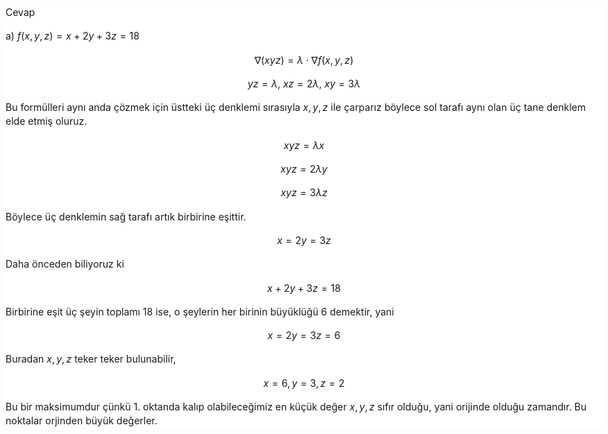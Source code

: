 Cevap

a) $f(x,y,z) = x + 2y + 3z = 18$

$$
\nabla (xyz) = \lambda \cdot \nabla f(x,y,z)
$$

$$ yz = \lambda, \ xz = 2\lambda, \ xy = 3\lambda $$

Bu formülleri aynı anda çözmek için üstteki üç denklemi sırasıyla $x,y,z$
ile çarparız böylece sol tarafı aynı olan üç tane denklem elde etmiş
oluruz. 

$$ xyz = \lambda x $$

$$ xyz = 2 \lambda y $$

$$ xyz = 3 \lambda z $$

Böylece üç denklemin sağ tarafı artık birbirine eşittir. 

$$ x = 2y = 3z $$

Daha önceden biliyoruz ki

$$ x + 2y + 3z = 18 $$

Birbirine eşit üç şeyin toplamı $18$ ise, o şeylerin her birinin büyüklüğü
$6$ demektir, yani 

$$ x = 2y = 3z = 6$$

Buradan $x,y,z$ teker teker bulunabilir,

$$ x = 6, y=3, z= 2 $$

Bu bir maksimumdur çünkü 1. oktanda kalıp olabileceğimiz en küçük değer
$x,y,z$ sıfır olduğu, yani orijinde olduğu zamandır. Bu noktalar orjinden
büyük değerler. 








